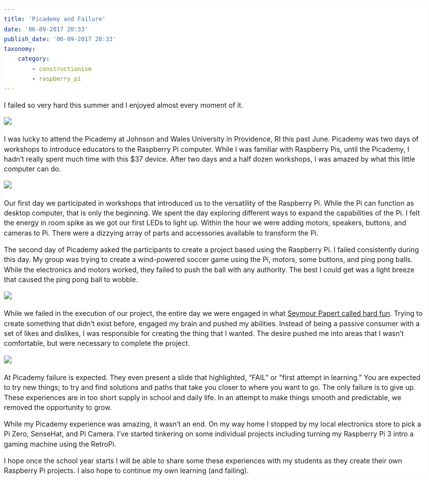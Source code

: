```yaml
---
title: 'Picademy and Failure'
date: '06-09-2017 20:33'
publish_date: '06-09-2017 20:33'
taxonomy:
    category:
        - constructionism
        - raspberry_pi
---
```


I failed so very hard this summer and I enjoyed almost every moment of it.

<img class="alignnone size-full wp-image-223" src="http://mattcronin.org/wp-content/uploads/2017/09/Image-8-14-17-3-37-PM.jpeg" width="800" />

I was lucky to attend the Picademy at Johnson and Wales University in Providence, RI this past June. Picademy was two days of workshops to introduce educators to the Raspberry Pi computer. While I was familiar with Raspberry Pis, until the Picademy, I hadn’t really spent much time with this $37 device. After two days and a half dozen workshops, I was amazed by what this little computer can do.

<img class="alignnone size-full wp-image-222" src="http://mattcronin.org/wp-content/uploads/2017/09/Image-8-14-17-5-53-PM.jpeg" width="800" />

Our first day we participated in workshops that introduced us to the versatility of the Raspberry Pi. While the Pi can function as desktop computer, that is only the beginning. We spent the day exploring different ways to expand the capabilities of the Pi. I felt the energy in room spike as we got our first LEDs to light up. Within the hour we were adding motors, speakers, buttons, and cameras to Pi. There were a dizzying array of parts and accessories available to transform the Pi.

The second day of Picademy asked the participants to create a project based using the Raspberry Pi. I failed consistently during this day. My group was trying to create a wind-powered soccer game using the Pi, motors, some buttons, and ping pong balls. While the electronics and motors worked, they failed to push the ball with any authority. The best I could get was a light breeze that caused the ping pong ball to wobble.

<img class="alignnone size-full wp-image-224" src="http://mattcronin.org/wp-content/uploads/2017/09/IMG_7464.jpg" width="800" />

While we failed in the execution of our project, the entire day we were engaged in what <a href="http://www.papert.org/articles/HardFun.html">Seymour Papert called hard fun</a>. Trying to create something that didn’t exist before, engaged my brain and pushed my abilities. Instead of being a passive consumer with a set of likes and dislikes, I was responsible for creating the thing that I wanted. The desire pushed me into areas that I wasn’t comfortable, but were necessary to complete the project.

<img class="alignnone size-full wp-image-221" src="http://mattcronin.org/wp-content/uploads/2017/09/Image-8-14-17-3-44-PM.jpeg" width="800" />

At Picademy failure is expected. They even present a slide that highlighted, “FAIL” or "first attempt in learning.” You are expected to try new things; to try and find solutions and paths that take you closer to where you want to go. The only failure is to give up. These experiences are in too short supply in school and daily life. In an attempt to make things smooth and predictable, we removed the opportunity to grow.

While my Picademy experience was amazing, it wasn’t an end. On my way home I stopped by my local electronics store to pick a Pi Zero, SenseHat, and Pi Camera. I’ve started tinkering on some individual projects including turning my Raspberry Pi 3 intro a gaming machine using the RetroPi.

I hope once the school year starts I will be able to share some these experiences with my students as they create their own Raspberry Pi projects. I also hope to continue my own learning (and failing).